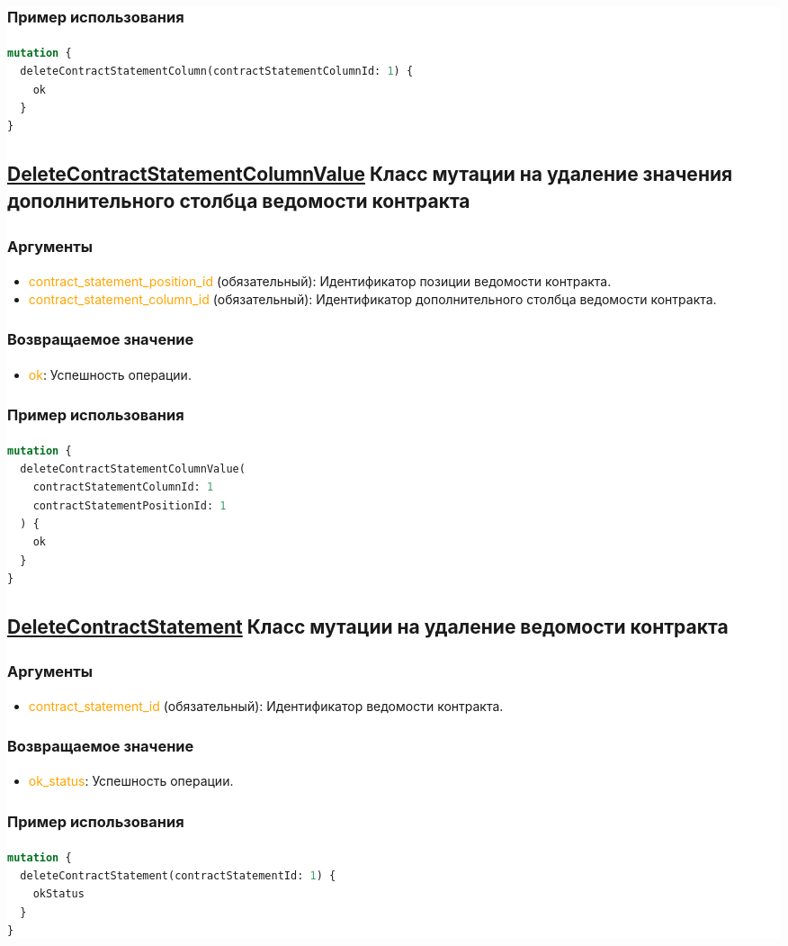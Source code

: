 
### Пример использования
```graphql
mutation {
  deleteContractStatementColumn(contractStatementColumnId: 1) {
    ok
  }
}
```


## [DeleteContractStatementColumnValue](contract_statement_column_value_delete.py) Класс мутации на удаление значения дополнительного столбца ведомости контракта
### Аргументы
- <span style="color: orange;">contract_statement_position_id</span> (обязательный): Идентификатор позиции ведомости контракта.
- <span style="color: orange;">contract_statement_column_id</span> (обязательный): Идентификатор дополнительного столбца ведомости контракта.
### Возвращаемое значение
- <span style="color: orange;">ok</span>: Успешность операции.


### Пример использования
```graphql
mutation {
  deleteContractStatementColumnValue(
    contractStatementColumnId: 1
    contractStatementPositionId: 1
  ) {
    ok
  }
}
```


## [DeleteContractStatement](contract_statement_delete.py) Класс мутации на удаление ведомости контракта
### Аргументы
- <span style="color: orange;">contract_statement_id</span> (обязательный): Идентификатор ведомости контракта.
### Возвращаемое значение
- <span style="color: orange;">ok_status</span>: Успешность операции.


### Пример использования
```graphql
mutation {
  deleteContractStatement(contractStatementId: 1) {
    okStatus
  }
}
```
